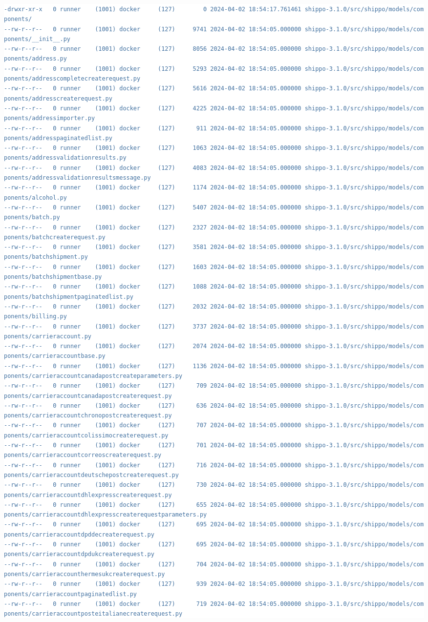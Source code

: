 ```diff
-drwxr-xr-x   0 runner    (1001) docker     (127)        0 2024-04-02 18:54:17.761461 shippo-3.1.0/src/shippo/models/components/
--rw-r--r--   0 runner    (1001) docker     (127)     9741 2024-04-02 18:54:05.000000 shippo-3.1.0/src/shippo/models/components/__init__.py
--rw-r--r--   0 runner    (1001) docker     (127)     8056 2024-04-02 18:54:05.000000 shippo-3.1.0/src/shippo/models/components/address.py
--rw-r--r--   0 runner    (1001) docker     (127)     5293 2024-04-02 18:54:05.000000 shippo-3.1.0/src/shippo/models/components/addresscompletecreaterequest.py
--rw-r--r--   0 runner    (1001) docker     (127)     5616 2024-04-02 18:54:05.000000 shippo-3.1.0/src/shippo/models/components/addresscreaterequest.py
--rw-r--r--   0 runner    (1001) docker     (127)     4225 2024-04-02 18:54:05.000000 shippo-3.1.0/src/shippo/models/components/addressimporter.py
--rw-r--r--   0 runner    (1001) docker     (127)      911 2024-04-02 18:54:05.000000 shippo-3.1.0/src/shippo/models/components/addresspaginatedlist.py
--rw-r--r--   0 runner    (1001) docker     (127)     1063 2024-04-02 18:54:05.000000 shippo-3.1.0/src/shippo/models/components/addressvalidationresults.py
--rw-r--r--   0 runner    (1001) docker     (127)     4083 2024-04-02 18:54:05.000000 shippo-3.1.0/src/shippo/models/components/addressvalidationresultsmessage.py
--rw-r--r--   0 runner    (1001) docker     (127)     1174 2024-04-02 18:54:05.000000 shippo-3.1.0/src/shippo/models/components/alcohol.py
--rw-r--r--   0 runner    (1001) docker     (127)     5407 2024-04-02 18:54:05.000000 shippo-3.1.0/src/shippo/models/components/batch.py
--rw-r--r--   0 runner    (1001) docker     (127)     2327 2024-04-02 18:54:05.000000 shippo-3.1.0/src/shippo/models/components/batchcreaterequest.py
--rw-r--r--   0 runner    (1001) docker     (127)     3581 2024-04-02 18:54:05.000000 shippo-3.1.0/src/shippo/models/components/batchshipment.py
--rw-r--r--   0 runner    (1001) docker     (127)     1603 2024-04-02 18:54:05.000000 shippo-3.1.0/src/shippo/models/components/batchshipmentbase.py
--rw-r--r--   0 runner    (1001) docker     (127)     1088 2024-04-02 18:54:05.000000 shippo-3.1.0/src/shippo/models/components/batchshipmentpaginatedlist.py
--rw-r--r--   0 runner    (1001) docker     (127)     2032 2024-04-02 18:54:05.000000 shippo-3.1.0/src/shippo/models/components/billing.py
--rw-r--r--   0 runner    (1001) docker     (127)     3737 2024-04-02 18:54:05.000000 shippo-3.1.0/src/shippo/models/components/carrieraccount.py
--rw-r--r--   0 runner    (1001) docker     (127)     2074 2024-04-02 18:54:05.000000 shippo-3.1.0/src/shippo/models/components/carrieraccountbase.py
--rw-r--r--   0 runner    (1001) docker     (127)     1136 2024-04-02 18:54:05.000000 shippo-3.1.0/src/shippo/models/components/carrieraccountcanadapostcreateparameters.py
--rw-r--r--   0 runner    (1001) docker     (127)      709 2024-04-02 18:54:05.000000 shippo-3.1.0/src/shippo/models/components/carrieraccountcanadapostcreaterequest.py
--rw-r--r--   0 runner    (1001) docker     (127)      636 2024-04-02 18:54:05.000000 shippo-3.1.0/src/shippo/models/components/carrieraccountchronopostcreaterequest.py
--rw-r--r--   0 runner    (1001) docker     (127)      707 2024-04-02 18:54:05.000000 shippo-3.1.0/src/shippo/models/components/carrieraccountcolissimocreaterequest.py
--rw-r--r--   0 runner    (1001) docker     (127)      701 2024-04-02 18:54:05.000000 shippo-3.1.0/src/shippo/models/components/carrieraccountcorreoscreaterequest.py
--rw-r--r--   0 runner    (1001) docker     (127)      716 2024-04-02 18:54:05.000000 shippo-3.1.0/src/shippo/models/components/carrieraccountdeutschepostcreaterequest.py
--rw-r--r--   0 runner    (1001) docker     (127)      730 2024-04-02 18:54:05.000000 shippo-3.1.0/src/shippo/models/components/carrieraccountdhlexpresscreaterequest.py
--rw-r--r--   0 runner    (1001) docker     (127)      655 2024-04-02 18:54:05.000000 shippo-3.1.0/src/shippo/models/components/carrieraccountdhlexpresscreaterequestparameters.py
--rw-r--r--   0 runner    (1001) docker     (127)      695 2024-04-02 18:54:05.000000 shippo-3.1.0/src/shippo/models/components/carrieraccountdpddecreaterequest.py
--rw-r--r--   0 runner    (1001) docker     (127)      695 2024-04-02 18:54:05.000000 shippo-3.1.0/src/shippo/models/components/carrieraccountdpdukcreaterequest.py
--rw-r--r--   0 runner    (1001) docker     (127)      704 2024-04-02 18:54:05.000000 shippo-3.1.0/src/shippo/models/components/carrieraccounthermesukcreaterequest.py
--rw-r--r--   0 runner    (1001) docker     (127)      939 2024-04-02 18:54:05.000000 shippo-3.1.0/src/shippo/models/components/carrieraccountpaginatedlist.py
--rw-r--r--   0 runner    (1001) docker     (127)      719 2024-04-02 18:54:05.000000 shippo-3.1.0/src/shippo/models/components/carrieraccountposteitalianecreaterequest.py
```